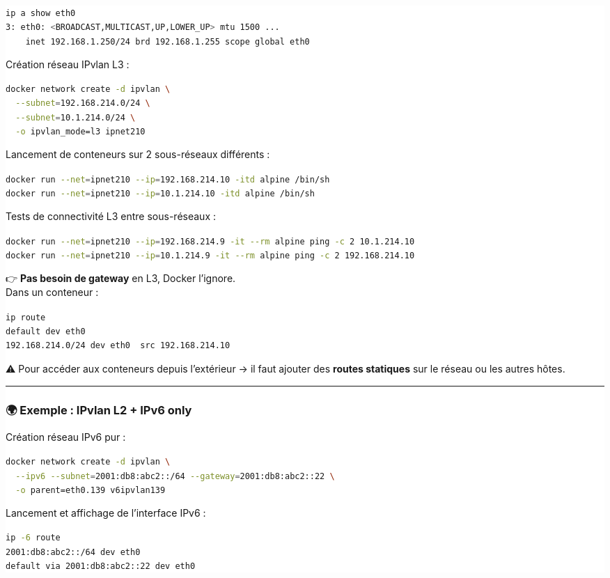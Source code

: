 ```bash
ip a show eth0
3: eth0: <BROADCAST,MULTICAST,UP,LOWER_UP> mtu 1500 ...
    inet 192.168.1.250/24 brd 192.168.1.255 scope global eth0
```

Création réseau IPvlan L3 :

```bash
docker network create -d ipvlan \
  --subnet=192.168.214.0/24 \
  --subnet=10.1.214.0/24 \
  -o ipvlan_mode=l3 ipnet210
```

Lancement de conteneurs sur 2 sous-réseaux différents :

```bash
docker run --net=ipnet210 --ip=192.168.214.10 -itd alpine /bin/sh
docker run --net=ipnet210 --ip=10.1.214.10 -itd alpine /bin/sh
```

Tests de connectivité L3 entre sous-réseaux :

```bash
docker run --net=ipnet210 --ip=192.168.214.9 -it --rm alpine ping -c 2 10.1.214.10
docker run --net=ipnet210 --ip=10.1.214.9 -it --rm alpine ping -c 2 192.168.214.10
```

👉 **Pas besoin de gateway** en L3, Docker l’ignore.\
Dans un conteneur :

```bash
ip route
default dev eth0
192.168.214.0/24 dev eth0  src 192.168.214.10
```

⚠️ Pour accéder aux conteneurs depuis l’extérieur → il faut ajouter des **routes statiques** sur le réseau ou les autres hôtes.

***

### 🌍 Exemple : IPvlan L2 + IPv6 only

Création réseau IPv6 pur :

```bash
docker network create -d ipvlan \
  --ipv6 --subnet=2001:db8:abc2::/64 --gateway=2001:db8:abc2::22 \
  -o parent=eth0.139 v6ipvlan139
```

Lancement et affichage de l’interface IPv6 :

```bash
ip -6 route
2001:db8:abc2::/64 dev eth0
default via 2001:db8:abc2::22 dev eth0
```
